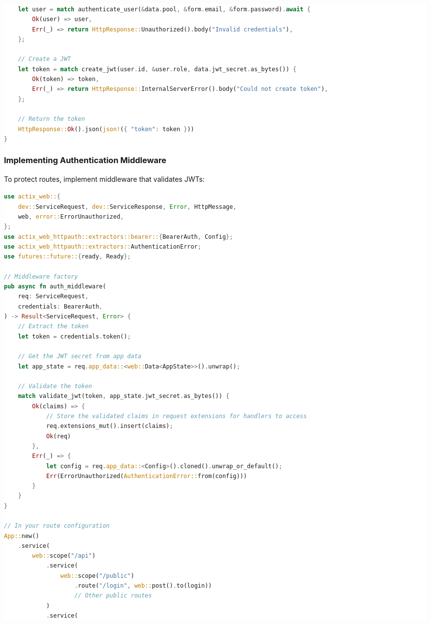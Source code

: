 ```rust
    let user = match authenticate_user(&data.pool, &form.email, &form.password).await {
        Ok(user) => user,
        Err(_) => return HttpResponse::Unauthorized().body("Invalid credentials"),
    };

    // Create a JWT
    let token = match create_jwt(user.id, &user.role, data.jwt_secret.as_bytes()) {
        Ok(token) => token,
        Err(_) => return HttpResponse::InternalServerError().body("Could not create token"),
    };

    // Return the token
    HttpResponse::Ok().json(json!({ "token": token }))
}
```

### Implementing Authentication Middleware

To protect routes, implement middleware that validates JWTs:

```rust
use actix_web::{
    dev::ServiceRequest, dev::ServiceResponse, Error, HttpMessage,
    web, error::ErrorUnauthorized,
};
use actix_web_httpauth::extractors::bearer::{BearerAuth, Config};
use actix_web_httpauth::extractors::AuthenticationError;
use futures::future::{ready, Ready};

// Middleware factory
pub async fn auth_middleware(
    req: ServiceRequest,
    credentials: BearerAuth,
) -> Result<ServiceRequest, Error> {
    // Extract the token
    let token = credentials.token();

    // Get the JWT secret from app data
    let app_state = req.app_data::<web::Data<AppState>>().unwrap();

    // Validate the token
    match validate_jwt(token, app_state.jwt_secret.as_bytes()) {
        Ok(claims) => {
            // Store the validated claims in request extensions for handlers to access
            req.extensions_mut().insert(claims);
            Ok(req)
        },
        Err(_) => {
            let config = req.app_data::<Config>().cloned().unwrap_or_default();
            Err(ErrorUnauthorized(AuthenticationError::from(config)))
        }
    }
}

// In your route configuration
App::new()
    .service(
        web::scope("/api")
            .service(
                web::scope("/public")
                    .route("/login", web::post().to(login))
                    // Other public routes
            )
            .service(
```